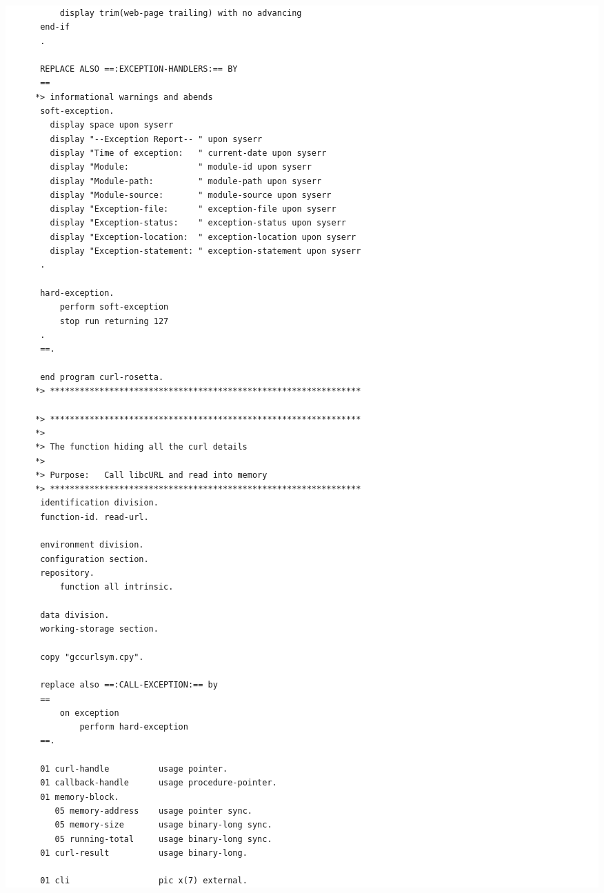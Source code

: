 ```cobol>COBOL  >
           display trim(web-page trailing) with no advancing
       end-if
       .

       REPLACE ALSO ==:EXCEPTION-HANDLERS:== BY
       ==
      *> informational warnings and abends
       soft-exception.
         display space upon syserr
         display "--Exception Report-- " upon syserr
         display "Time of exception:   " current-date upon syserr
         display "Module:              " module-id upon syserr
         display "Module-path:         " module-path upon syserr
         display "Module-source:       " module-source upon syserr
         display "Exception-file:      " exception-file upon syserr
         display "Exception-status:    " exception-status upon syserr
         display "Exception-location:  " exception-location upon syserr
         display "Exception-statement: " exception-statement upon syserr
       .

       hard-exception.
           perform soft-exception
           stop run returning 127
       .
       ==.

       end program curl-rosetta.
      *> ***************************************************************

      *> ***************************************************************
      *>
      *> The function hiding all the curl details
      *>
      *> Purpose:   Call libcURL and read into memory
      *> ***************************************************************
       identification division.
       function-id. read-url.

       environment division.
       configuration section.
       repository.
           function all intrinsic.

       data division.
       working-storage section.

       copy "gccurlsym.cpy".

       replace also ==:CALL-EXCEPTION:== by
       ==
           on exception
               perform hard-exception
       ==.

       01 curl-handle          usage pointer.
       01 callback-handle      usage procedure-pointer.
       01 memory-block.
          05 memory-address    usage pointer sync.
          05 memory-size       usage binary-long sync.
          05 running-total     usage binary-long sync.
       01 curl-result          usage binary-long.

       01 cli                  pic x(7) external.
```